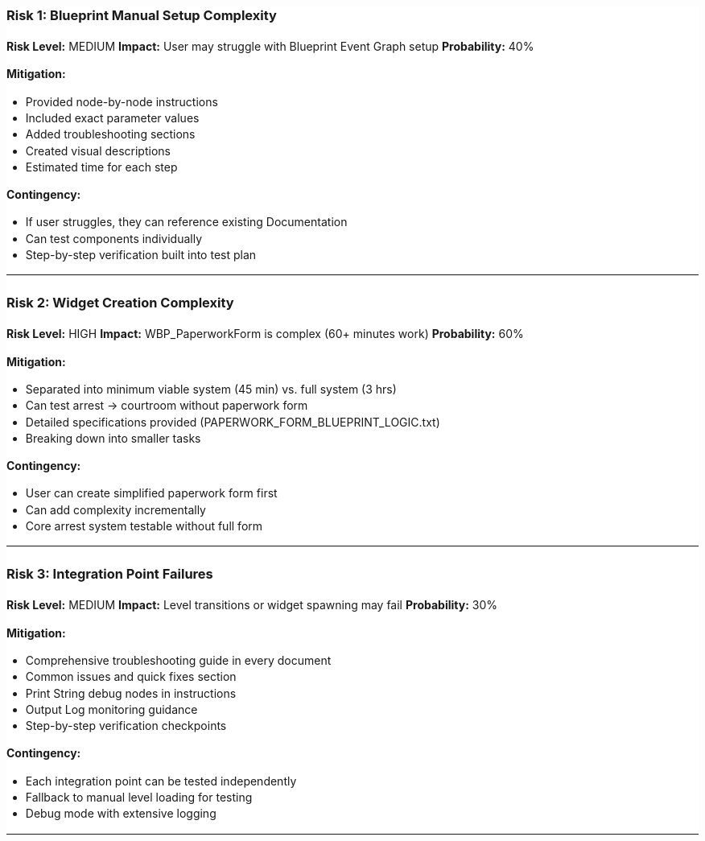 ### Risk 1: Blueprint Manual Setup Complexity

**Risk Level:** MEDIUM
**Impact:** User may struggle with Blueprint Event Graph setup
**Probability:** 40%

**Mitigation:**
- Provided node-by-node instructions
- Included exact parameter values
- Added troubleshooting sections
- Created visual descriptions
- Estimated time for each step

**Contingency:**
- If user struggles, they can reference existing Documentation
- Can test components individually
- Step-by-step verification built into test plan

---

### Risk 2: Widget Creation Complexity

**Risk Level:** HIGH
**Impact:** WBP_PaperworkForm is complex (60+ minutes work)
**Probability:** 60%

**Mitigation:**
- Separated into minimum viable system (45 min) vs. full system (3 hrs)
- Can test arrest → courtroom without paperwork form
- Detailed specifications provided (PAPERWORK_FORM_BLUEPRINT_LOGIC.txt)
- Breaking down into smaller tasks

**Contingency:**
- User can create simplified paperwork form first
- Can add complexity incrementally
- Core arrest system testable without full form

---

### Risk 3: Integration Point Failures

**Risk Level:** MEDIUM
**Impact:** Level transitions or widget spawning may fail
**Probability:** 30%

**Mitigation:**
- Comprehensive troubleshooting guide in every document
- Common issues and quick fixes section
- Print String debug nodes in instructions
- Output Log monitoring guidance
- Step-by-step verification checkpoints

**Contingency:**
- Each integration point can be tested independently
- Fallback to manual level loading for testing
- Debug mode with extensive logging

---